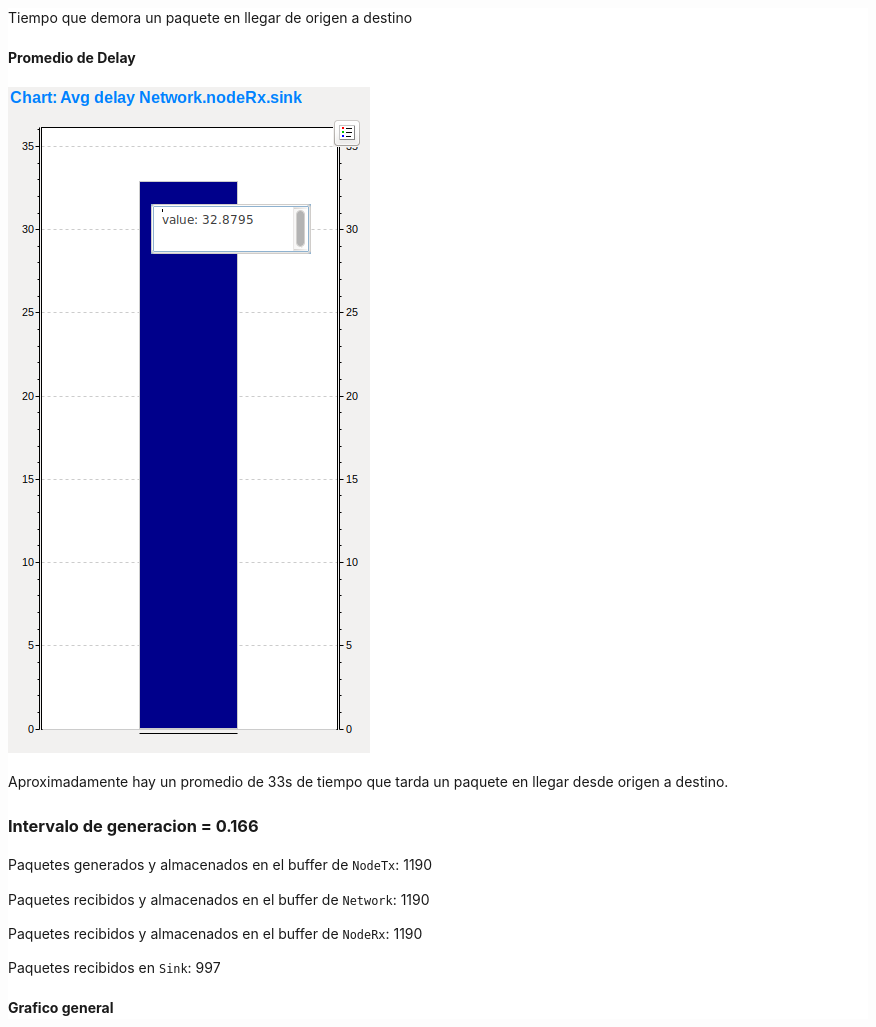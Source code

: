Tiempo que demora un paquete en llegar de origen a destino

#### Promedio de Delay

![NodeRx](imagenes/parte1/caso1/delayAvg01.png)

Aproximadamente hay un promedio de 33s de tiempo que tarda un paquete
en llegar desde origen a destino.

### Intervalo de generacion = 0.166

Paquetes generados y almacenados en el buffer de `NodeTx`: 1190

Paquetes recibidos y almacenados en el buffer de `Network`: 1190

Paquetes recibidos y almacenados en el buffer de `NodeRx`: 1190

Paquetes recibidos en `Sink`: 997

#### Grafico general
